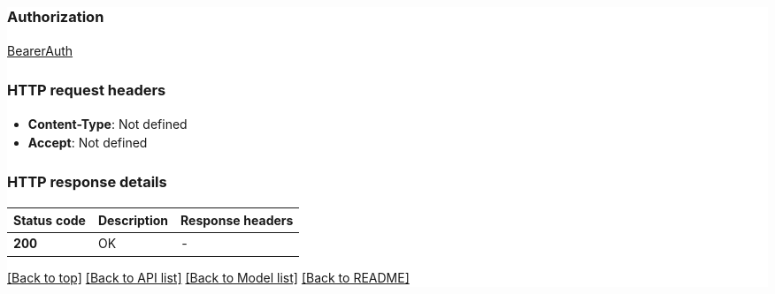 ### Authorization

[BearerAuth](../README.md#BearerAuth)

### HTTP request headers

 - **Content-Type**: Not defined
 - **Accept**: Not defined


### HTTP response details
| Status code | Description | Response headers |
|-------------|-------------|------------------|
| **200** | OK |  -  |

[[Back to top]](#) [[Back to API list]](../../README.md#documentation-for-api-endpoints) [[Back to Model list]](../../README.md#documentation-for-models) [[Back to README]](../../README.md)

